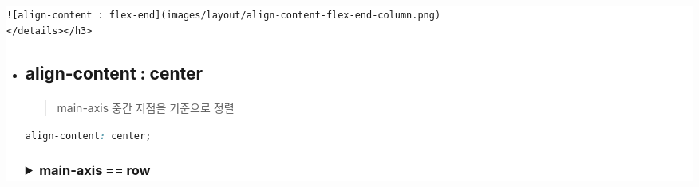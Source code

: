     ![align-content : flex-end](images/layout/align-content-flex-end-column.png)
    </details></h3>

- ## align-content : center
    > main-axis 중간 지점을 기준으로 정렬
    ```css
    align-content: center;
    ```
    <h3><details>
    <summary>main-axis == row</summary>

